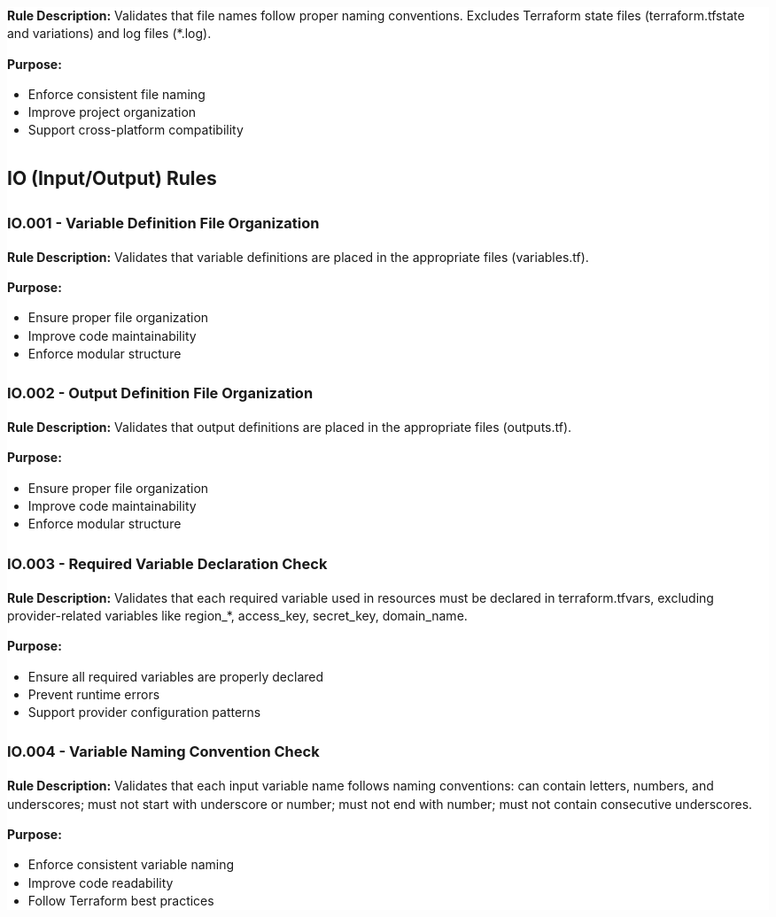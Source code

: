 **Rule Description:** Validates that file names follow proper naming conventions. Excludes Terraform state files
(terraform.tfstate and variations) and log files (*.log).

**Purpose:**
- Enforce consistent file naming
- Improve project organization
- Support cross-platform compatibility

## IO (Input/Output) Rules

### IO.001 - Variable Definition File Organization

**Rule Description:** Validates that variable definitions are placed in the appropriate files (variables.tf).

**Purpose:**
- Ensure proper file organization
- Improve code maintainability
- Enforce modular structure

### IO.002 - Output Definition File Organization

**Rule Description:** Validates that output definitions are placed in the appropriate files (outputs.tf).

**Purpose:**
- Ensure proper file organization
- Improve code maintainability
- Enforce modular structure

### IO.003 - Required Variable Declaration Check

**Rule Description:** Validates that each required variable used in resources must be declared in terraform.tfvars,
excluding provider-related variables like region_*, access_key, secret_key, domain_name.

**Purpose:**
- Ensure all required variables are properly declared
- Prevent runtime errors
- Support provider configuration patterns

### IO.004 - Variable Naming Convention Check

**Rule Description:** Validates that each input variable name follows naming conventions: can contain letters, numbers,
and underscores; must not start with underscore or number; must not end with number; must not contain consecutive
underscores.

**Purpose:**
- Enforce consistent variable naming
- Improve code readability
- Follow Terraform best practices
